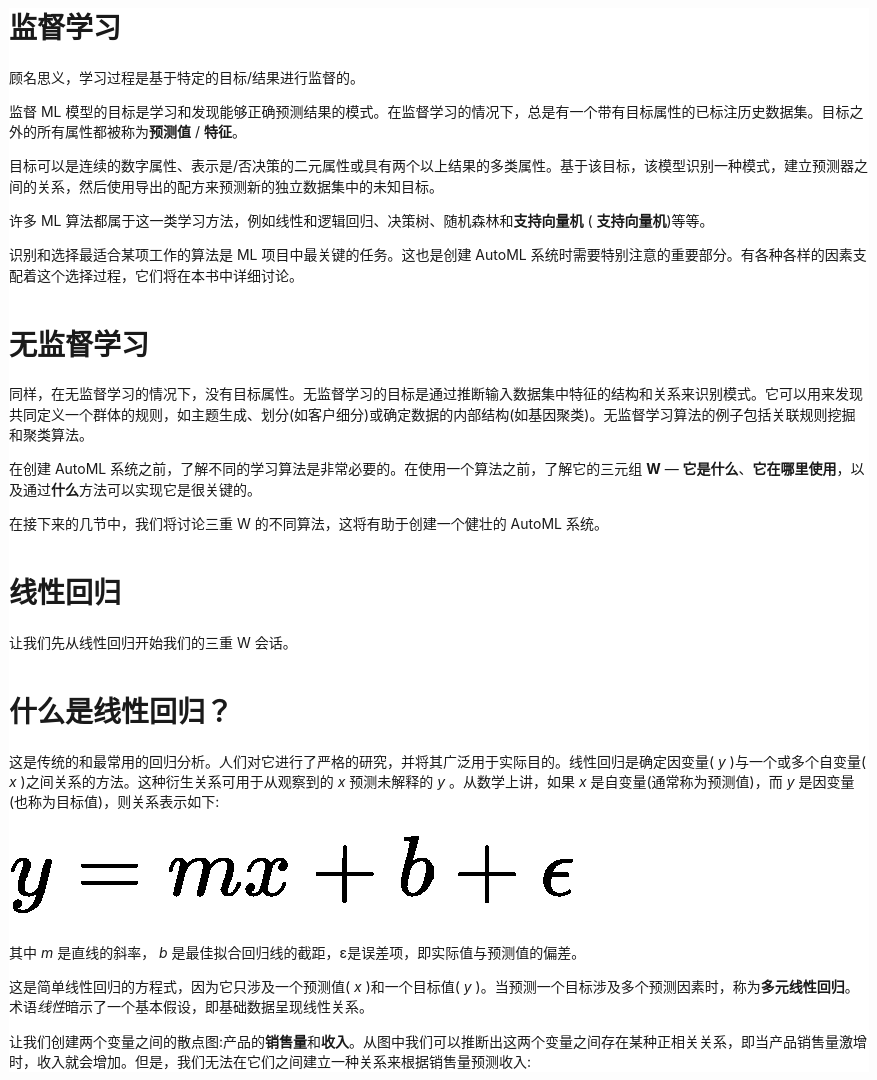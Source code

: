 # 监督学习

顾名思义，学习过程是基于特定的目标/结果进行监督的。

监督 ML 模型的目标是学习和发现能够正确预测结果的模式。在监督学习的情况下，总是有一个带有目标属性的已标注历史数据集。目标之外的所有属性都被称为**预测值** / **特征**。

目标可以是连续的数字属性、表示是/否决策的二元属性或具有两个以上结果的多类属性。基于该目标，该模型识别一种模式，建立预测器之间的关系，然后使用导出的配方来预测新的独立数据集中的未知目标。

许多 ML 算法都属于这一类学习方法，例如线性和逻辑回归、决策树、随机森林和**支持向量机** ( **支持向量机**)等等。

识别和选择最适合某项工作的算法是 ML 项目中最关键的任务。这也是创建 AutoML 系统时需要特别注意的重要部分。有各种各样的因素支配着这个选择过程，它们将在本书中详细讨论。

<title>Unknown</title> 

# 无监督学习

同样，在无监督学习的情况下，没有目标属性。无监督学习的目标是通过推断输入数据集中特征的结构和关系来识别模式。它可以用来发现共同定义一个群体的规则，如主题生成、划分(如客户细分)或确定数据的内部结构(如基因聚类)。无监督学习算法的例子包括关联规则挖掘和聚类算法。

在创建 AutoML 系统之前，了解不同的学习算法是非常必要的。在使用一个算法之前，了解它的三元组 **W** — **它是什么**、**它在哪里使用**，以及通过**什么**方法可以实现它是很关键的。

在接下来的几节中，我们将讨论三重 W 的不同算法，这将有助于创建一个健壮的 AutoML 系统。

<title>Unknown</title> 

# 线性回归

让我们先从线性回归开始我们的三重 W 会话。

<title>Unknown</title> 

# 什么是线性回归？

这是传统的和最常用的回归分析。人们对它进行了严格的研究，并将其广泛用于实际目的。线性回归是确定因变量( *y* )与一个或多个自变量( *x* )之间关系的方法。这种衍生关系可用于从观察到的 *x* 预测未解释的 *y* 。从数学上讲，如果 *x* 是自变量(通常称为预测值)，而 *y* 是因变量(也称为目标值)，则关系表示如下:

![](img/f603e0e2-8241-4940-a20f-b9dc86694823.png)

其中 *m* 是直线的斜率， *b* 是最佳拟合回归线的截距，ε是误差项，即实际值与预测值的偏差。

这是简单线性回归的方程式，因为它只涉及一个预测值( *x* )和一个目标值( *y* )。当预测一个目标涉及多个预测因素时，称为**多元线性回归**。术语*线性*暗示了一个基本假设，即基础数据呈现线性关系。

让我们创建两个变量之间的散点图:产品的**销售量**和**收入**。从图中我们可以推断出这两个变量之间存在某种正相关关系，即当产品销售量激增时，收入就会增加。但是，我们无法在它们之间建立一种关系来根据销售量预测收入:

